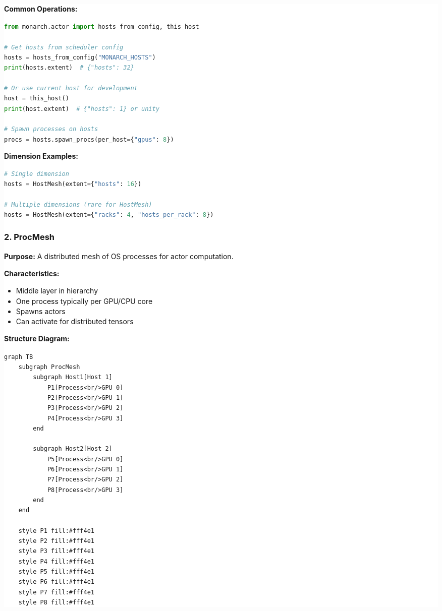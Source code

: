 **Common Operations:**
```python
from monarch.actor import hosts_from_config, this_host

# Get hosts from scheduler config
hosts = hosts_from_config("MONARCH_HOSTS")
print(hosts.extent)  # {"hosts": 32}

# Or use current host for development
host = this_host()
print(host.extent)  # {"hosts": 1} or unity

# Spawn processes on hosts
procs = hosts.spawn_procs(per_host={"gpus": 8})
```

**Dimension Examples:**
```python
# Single dimension
hosts = HostMesh(extent={"hosts": 16})

# Multiple dimensions (rare for HostMesh)
hosts = HostMesh(extent={"racks": 4, "hosts_per_rack": 8})
```

### 2. ProcMesh

**Purpose:** A distributed mesh of OS processes for actor computation.

**Characteristics:**
- Middle layer in hierarchy
- One process typically per GPU/CPU core
- Spawns actors
- Can activate for distributed tensors

**Structure Diagram:**

```mermaid
graph TB
    subgraph ProcMesh
        subgraph Host1[Host 1]
            P1[Process<br/>GPU 0]
            P2[Process<br/>GPU 1]
            P3[Process<br/>GPU 2]
            P4[Process<br/>GPU 3]
        end

        subgraph Host2[Host 2]
            P5[Process<br/>GPU 0]
            P6[Process<br/>GPU 1]
            P7[Process<br/>GPU 2]
            P8[Process<br/>GPU 3]
        end
    end

    style P1 fill:#fff4e1
    style P2 fill:#fff4e1
    style P3 fill:#fff4e1
    style P4 fill:#fff4e1
    style P5 fill:#fff4e1
    style P6 fill:#fff4e1
    style P7 fill:#fff4e1
    style P8 fill:#fff4e1
```
